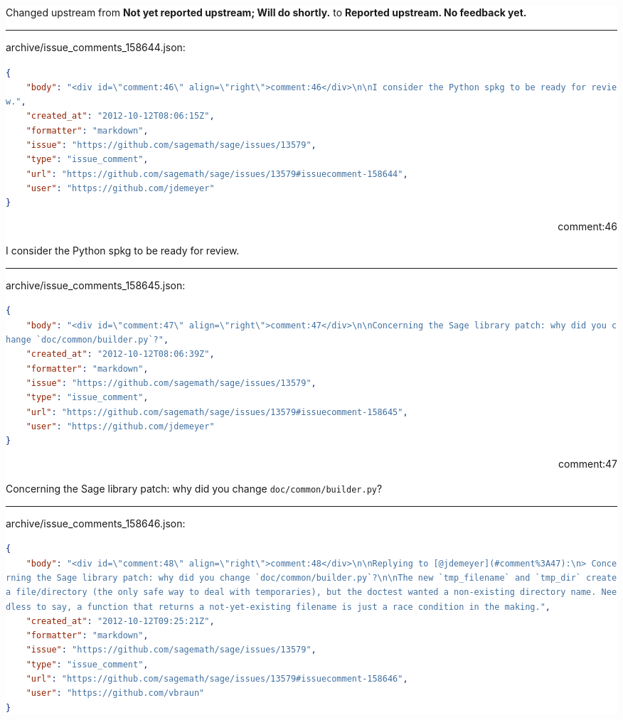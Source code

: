 Changed upstream from **Not yet reported upstream; Will do shortly.** to **Reported upstream. No feedback yet.**



---

archive/issue_comments_158644.json:
```json
{
    "body": "<div id=\"comment:46\" align=\"right\">comment:46</div>\n\nI consider the Python spkg to be ready for review.",
    "created_at": "2012-10-12T08:06:15Z",
    "formatter": "markdown",
    "issue": "https://github.com/sagemath/sage/issues/13579",
    "type": "issue_comment",
    "url": "https://github.com/sagemath/sage/issues/13579#issuecomment-158644",
    "user": "https://github.com/jdemeyer"
}
```

<div id="comment:46" align="right">comment:46</div>

I consider the Python spkg to be ready for review.



---

archive/issue_comments_158645.json:
```json
{
    "body": "<div id=\"comment:47\" align=\"right\">comment:47</div>\n\nConcerning the Sage library patch: why did you change `doc/common/builder.py`?",
    "created_at": "2012-10-12T08:06:39Z",
    "formatter": "markdown",
    "issue": "https://github.com/sagemath/sage/issues/13579",
    "type": "issue_comment",
    "url": "https://github.com/sagemath/sage/issues/13579#issuecomment-158645",
    "user": "https://github.com/jdemeyer"
}
```

<div id="comment:47" align="right">comment:47</div>

Concerning the Sage library patch: why did you change `doc/common/builder.py`?



---

archive/issue_comments_158646.json:
```json
{
    "body": "<div id=\"comment:48\" align=\"right\">comment:48</div>\n\nReplying to [@jdemeyer](#comment%3A47):\n> Concerning the Sage library patch: why did you change `doc/common/builder.py`?\n\nThe new `tmp_filename` and `tmp_dir` create a file/directory (the only safe way to deal with temporaries), but the doctest wanted a non-existing directory name. Needless to say, a function that returns a not-yet-existing filename is just a race condition in the making.",
    "created_at": "2012-10-12T09:25:21Z",
    "formatter": "markdown",
    "issue": "https://github.com/sagemath/sage/issues/13579",
    "type": "issue_comment",
    "url": "https://github.com/sagemath/sage/issues/13579#issuecomment-158646",
    "user": "https://github.com/vbraun"
}
```
